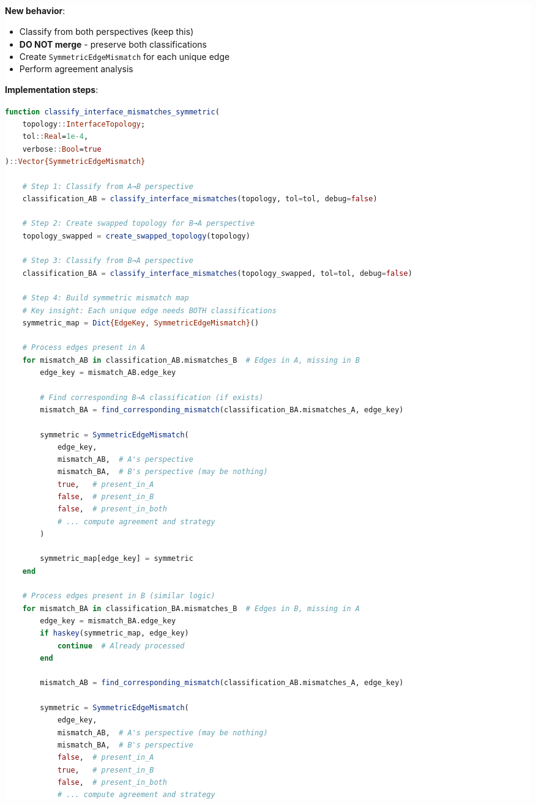 **New behavior**:
- Classify from both perspectives (keep this)
- **DO NOT merge** - preserve both classifications
- Create `SymmetricEdgeMismatch` for each unique edge
- Perform agreement analysis

**Implementation steps**:

```julia
function classify_interface_mismatches_symmetric(
    topology::InterfaceTopology;
    tol::Real=1e-4,
    verbose::Bool=true
)::Vector{SymmetricEdgeMismatch}
    
    # Step 1: Classify from A→B perspective
    classification_AB = classify_interface_mismatches(topology, tol=tol, debug=false)
    
    # Step 2: Create swapped topology for B→A perspective
    topology_swapped = create_swapped_topology(topology)
    
    # Step 3: Classify from B→A perspective
    classification_BA = classify_interface_mismatches(topology_swapped, tol=tol, debug=false)
    
    # Step 4: Build symmetric mismatch map
    # Key insight: Each unique edge needs BOTH classifications
    symmetric_map = Dict{EdgeKey, SymmetricEdgeMismatch}()
    
    # Process edges present in A
    for mismatch_AB in classification_AB.mismatches_B  # Edges in A, missing in B
        edge_key = mismatch_AB.edge_key
        
        # Find corresponding B→A classification (if exists)
        mismatch_BA = find_corresponding_mismatch(classification_BA.mismatches_A, edge_key)
        
        symmetric = SymmetricEdgeMismatch(
            edge_key,
            mismatch_AB,  # A's perspective
            mismatch_BA,  # B's perspective (may be nothing)
            true,   # present_in_A
            false,  # present_in_B
            false,  # present_in_both
            # ... compute agreement and strategy
        )
        
        symmetric_map[edge_key] = symmetric
    end
    
    # Process edges present in B (similar logic)
    for mismatch_BA in classification_BA.mismatches_B  # Edges in B, missing in A
        edge_key = mismatch_BA.edge_key
        if haskey(symmetric_map, edge_key)
            continue  # Already processed
        end
        
        mismatch_AB = find_corresponding_mismatch(classification_AB.mismatches_A, edge_key)
        
        symmetric = SymmetricEdgeMismatch(
            edge_key,
            mismatch_AB,  # A's perspective (may be nothing)
            mismatch_BA,  # B's perspective
            false,  # present_in_A
            true,   # present_in_B
            false,  # present_in_both
            # ... compute agreement and strategy
```